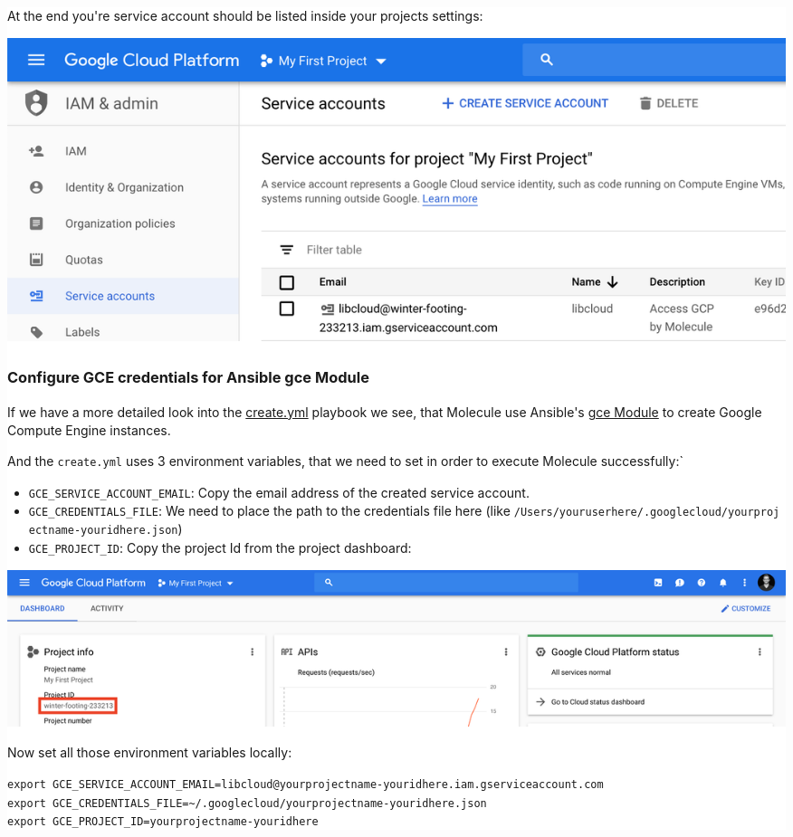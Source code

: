 At the end you're service account should be listed inside your projects settings:

![google-cloud-service-account](screenshots/google-cloud-service-account.png)


### Configure GCE credentials for Ansible gce Module

If we have a more detailed look into the [create.yml](docker/molecule/gcp-gce-ubuntu/create.yml) playbook we see, that Molecule use Ansible's [gce Module](https://docs.ansible.com/ansible/latest/modules/gce_module.html) to create Google Compute Engine instances.

And the `create.yml` uses 3 environment variables, that we need to set in order to execute Molecule successfully:`
 
* `GCE_SERVICE_ACCOUNT_EMAIL`: Copy the email address of the created service account.
* `GCE_CREDENTIALS_FILE`: We need to place the path to the credentials file here (like `/Users/youruserhere/.googlecloud/yourprojectname-youridhere.json`)
* `GCE_PROJECT_ID`: Copy the project Id from the project dashboard:

![google-cloud-project-dashboard](screenshots/google-cloud-project-dashboard.png)

Now set all those environment variables locally:

```
export GCE_SERVICE_ACCOUNT_EMAIL=libcloud@yourprojectname-youridhere.iam.gserviceaccount.com
export GCE_CREDENTIALS_FILE=~/.googlecloud/yourprojectname-youridhere.json
export GCE_PROJECT_ID=yourprojectname-youridhere
```
